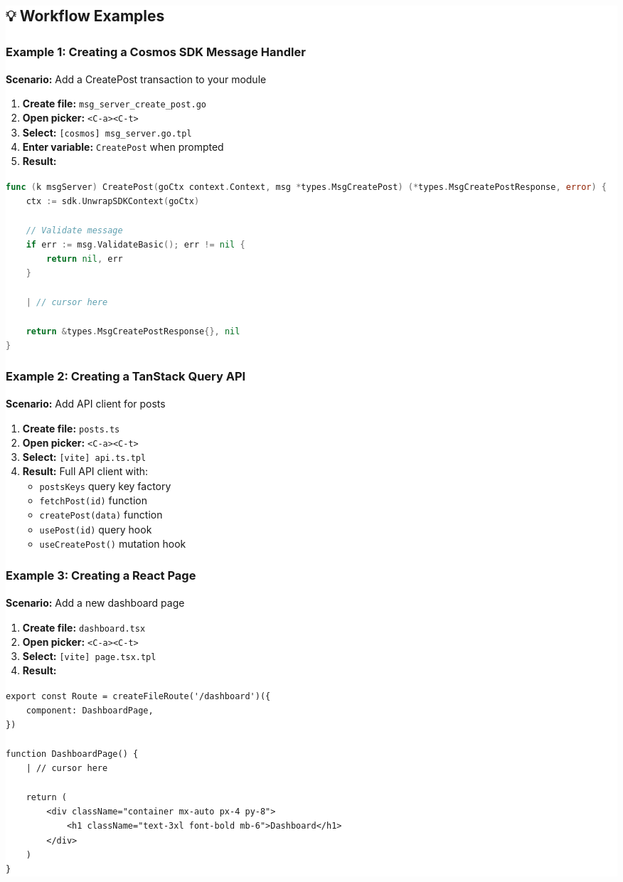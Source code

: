 ## 💡 Workflow Examples

### Example 1: Creating a Cosmos SDK Message Handler

**Scenario:** Add a CreatePost transaction to your module

1. **Create file:** `msg_server_create_post.go`
2. **Open picker:** `<C-a><C-t>`
3. **Select:** `[cosmos] msg_server.go.tpl`
4. **Enter variable:** `CreatePost` when prompted
5. **Result:**
```go
func (k msgServer) CreatePost(goCtx context.Context, msg *types.MsgCreatePost) (*types.MsgCreatePostResponse, error) {
    ctx := sdk.UnwrapSDKContext(goCtx)

    // Validate message
    if err := msg.ValidateBasic(); err != nil {
        return nil, err
    }

    | // cursor here

    return &types.MsgCreatePostResponse{}, nil
}
```

### Example 2: Creating a TanStack Query API

**Scenario:** Add API client for posts

1. **Create file:** `posts.ts`
2. **Open picker:** `<C-a><C-t>`
3. **Select:** `[vite] api.ts.tpl`
4. **Result:** Full API client with:
   - `postsKeys` query key factory
   - `fetchPost(id)` function
   - `createPost(data)` function
   - `usePost(id)` query hook
   - `useCreatePost()` mutation hook

### Example 3: Creating a React Page

**Scenario:** Add a new dashboard page

1. **Create file:** `dashboard.tsx`
2. **Open picker:** `<C-a><C-t>`
3. **Select:** `[vite] page.tsx.tpl`
4. **Result:**
```tsx
export const Route = createFileRoute('/dashboard')({
    component: DashboardPage,
})

function DashboardPage() {
    | // cursor here

    return (
        <div className="container mx-auto px-4 py-8">
            <h1 className="text-3xl font-bold mb-6">Dashboard</h1>
        </div>
    )
}
```

